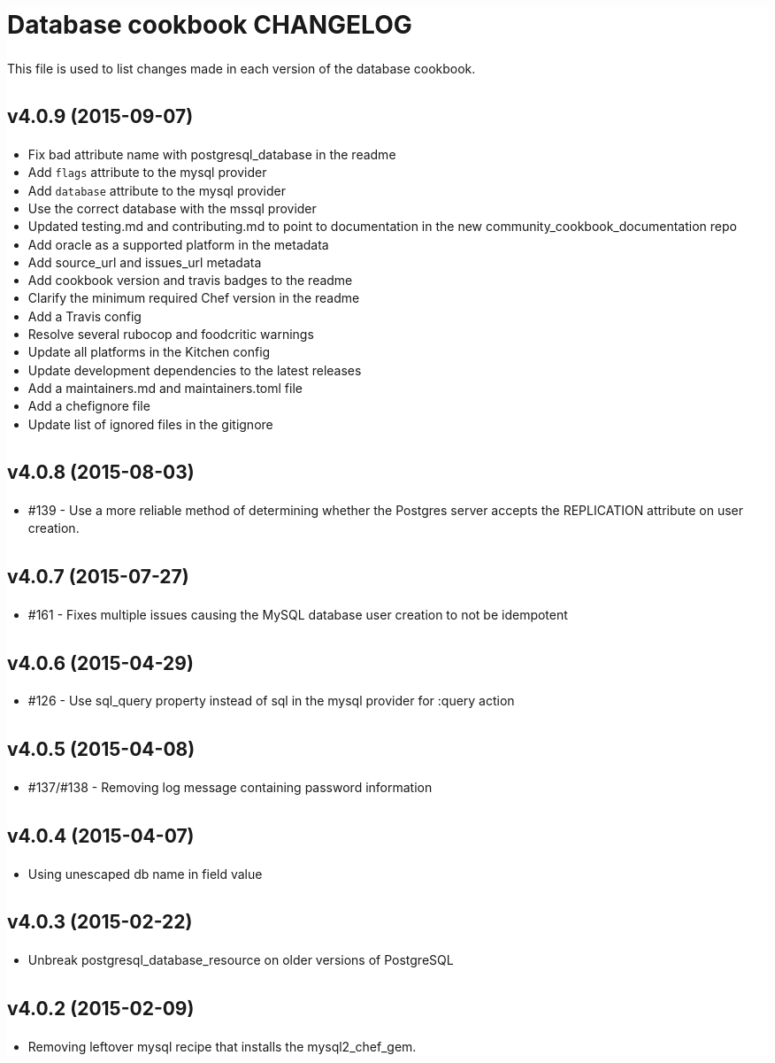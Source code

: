 Database cookbook CHANGELOG
===========================
This file is used to list changes made in each version of the database cookbook.

v4.0.9 (2015-09-07)
-------------------
- Fix bad attribute name with postgresql_database in the readme
- Add `flags` attribute to the mysql provider
- Add `database` attribute to the mysql provider
- Use the correct database with the mssql provider
- Updated testing.md and contributing.md to point to documentation in the new community_cookbook_documentation repo
- Add oracle as a supported platform in the metadata
- Add source_url and issues_url metadata
- Add cookbook version and travis badges to the readme
- Clarify the minimum required Chef version in the readme
- Add a Travis config
- Resolve several rubocop and foodcritic warnings
- Update all platforms in the Kitchen config
- Update development dependencies to the latest releases
- Add a maintainers.md and maintainers.toml file
- Add a chefignore file
- Update list of ignored files in the gitignore

v4.0.8 (2015-08-03)
-------------------
- #139 - Use a more reliable method of determining whether the
   Postgres server accepts the REPLICATION attribute on user creation.

v4.0.7 (2015-07-27)
-------------------
- #161 - Fixes multiple issues causing the MySQL database user creation to not be idempotent

v4.0.6 (2015-04-29)
-------------------
- #126 - Use sql_query property instead of sql in the mysql provider for :query action

v4.0.5 (2015-04-08)
-------------------
- #137/#138 - Removing log message containing password information

v4.0.4 (2015-04-07)
-------------------
- Using unescaped db name in field value

v4.0.3 (2015-02-22)
-------------------
- Unbreak postgresql_database_resource on older versions of PostgreSQL

v4.0.2 (2015-02-09)
-------------------
- Removing leftover mysql recipe that installs the mysql2_chef_gem.
